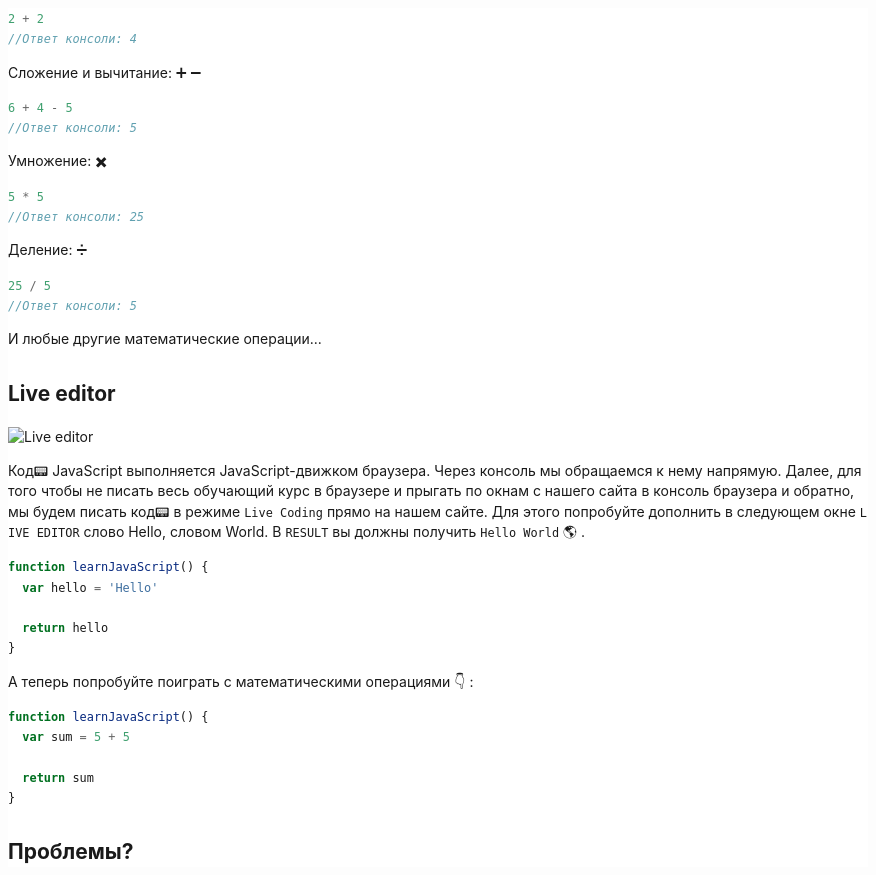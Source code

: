 ```javascript
2 + 2
//Ответ консоли: 4
```

Сложение и вычитание: ➕ ➖

```javascript
6 + 4 - 5
//Ответ консоли: 5
```

Умножение: ✖️

```javascript
5 * 5
//Ответ консоли: 25
```

Деление: ➗

```javascript
25 / 5
//Ответ консоли: 5
```

И любые другие математические операции...



## Live editor

![Live editor](https://media.giphy.com/media/l1KVcrdl7rJpFnY2s/giphy.gif)

Код📟 JavaScript выполняется JavaScript-движком браузера. Через консоль мы обращаемся к нему напрямую. Далее, для того чтобы не писать весь обучающий курс в браузере и прыгать по окнам с нашего сайта в консоль браузера и обратно, мы будем писать код📟 в режиме `Live Coding` прямо на нашем сайте. Для этого попробуйте дополнить в следующем окне `LIVE EDITOR` слово Hello, словом World. В `RESULT` вы должны получить `Hello World` 🌎 .

```jsx live
function learnJavaScript() {
  var hello = 'Hello'

  return hello
}
```

А теперь попробуйте поиграть с математическими операциями 👇 :

```jsx live
function learnJavaScript() {
  var sum = 5 + 5

  return sum
}
```

## Проблемы?
